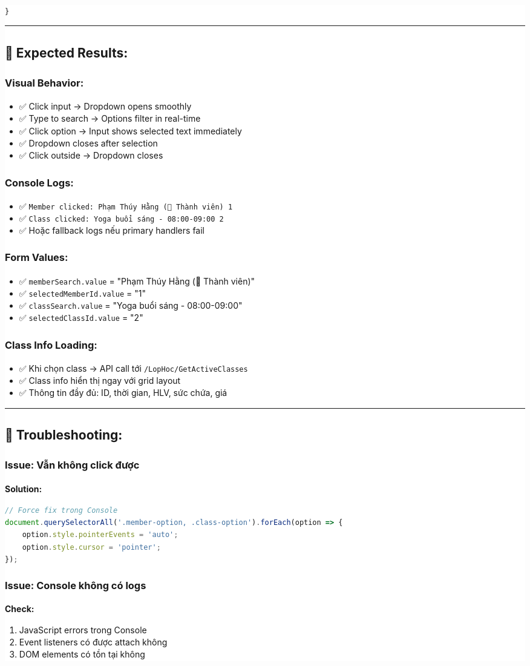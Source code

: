 ```javascript
}
```

---

## 🎯 **Expected Results:**

### **Visual Behavior:**
- ✅ Click input → Dropdown opens smoothly
- ✅ Type to search → Options filter in real-time
- ✅ Click option → Input shows selected text immediately
- ✅ Dropdown closes after selection
- ✅ Click outside → Dropdown closes

### **Console Logs:**
- ✅ `Member clicked: Phạm Thúy Hằng (👤 Thành viên) 1`
- ✅ `Class clicked: Yoga buổi sáng - 08:00-09:00 2`
- ✅ Hoặc fallback logs nếu primary handlers fail

### **Form Values:**
- ✅ `memberSearch.value` = "Phạm Thúy Hằng (👤 Thành viên)"
- ✅ `selectedMemberId.value` = "1"
- ✅ `classSearch.value` = "Yoga buổi sáng - 08:00-09:00"
- ✅ `selectedClassId.value` = "2"

### **Class Info Loading:**
- ✅ Khi chọn class → API call tới `/LopHoc/GetActiveClasses`
- ✅ Class info hiển thị ngay với grid layout
- ✅ Thông tin đầy đủ: ID, thời gian, HLV, sức chứa, giá

---

## 🚨 **Troubleshooting:**

### **Issue: Vẫn không click được**
**Solution:**
```javascript
// Force fix trong Console
document.querySelectorAll('.member-option, .class-option').forEach(option => {
    option.style.pointerEvents = 'auto';
    option.style.cursor = 'pointer';
});
```

### **Issue: Console không có logs**
**Check:**
1. JavaScript errors trong Console
2. Event listeners có được attach không
3. DOM elements có tồn tại không
